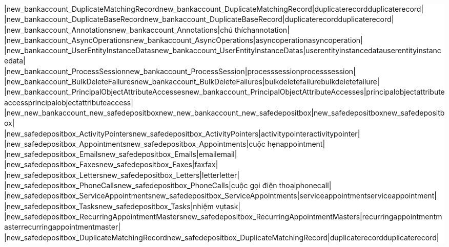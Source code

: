 |<span data-ttu-id="82715-136">new_bankaccount_DuplicateMatchingRecord</span><span class="sxs-lookup"><span data-stu-id="82715-136">new_bankaccount_DuplicateMatchingRecord</span></span>|<span data-ttu-id="82715-137">duplicaterecord</span><span class="sxs-lookup"><span data-stu-id="82715-137">duplicaterecord</span></span>|  
|<span data-ttu-id="82715-138">new_bankaccount_DuplicateBaseRecord</span><span class="sxs-lookup"><span data-stu-id="82715-138">new_bankaccount_DuplicateBaseRecord</span></span>|<span data-ttu-id="82715-139">duplicaterecord</span><span class="sxs-lookup"><span data-stu-id="82715-139">duplicaterecord</span></span>|  
|<span data-ttu-id="82715-140">new_bankaccount_Annotations</span><span class="sxs-lookup"><span data-stu-id="82715-140">new_bankaccount_Annotations</span></span>|<span data-ttu-id="82715-141">chú thích</span><span class="sxs-lookup"><span data-stu-id="82715-141">annotation</span></span>|  
|<span data-ttu-id="82715-142">new_bankaccount_AsyncOperations</span><span class="sxs-lookup"><span data-stu-id="82715-142">new_bankaccount_AsyncOperations</span></span>|<span data-ttu-id="82715-143">asyncoperation</span><span class="sxs-lookup"><span data-stu-id="82715-143">asyncoperation</span></span>|  
|<span data-ttu-id="82715-144">new_bankaccount_UserEntityInstanceDatas</span><span class="sxs-lookup"><span data-stu-id="82715-144">new_bankaccount_UserEntityInstanceDatas</span></span>|<span data-ttu-id="82715-145">userentityinstancedata</span><span class="sxs-lookup"><span data-stu-id="82715-145">userentityinstancedata</span></span>|  
|<span data-ttu-id="82715-146">new_bankaccount_ProcessSession</span><span class="sxs-lookup"><span data-stu-id="82715-146">new_bankaccount_ProcessSession</span></span>|<span data-ttu-id="82715-147">processsession</span><span class="sxs-lookup"><span data-stu-id="82715-147">processsession</span></span>|  
|<span data-ttu-id="82715-148">new_bankaccount_BulkDeleteFailures</span><span class="sxs-lookup"><span data-stu-id="82715-148">new_bankaccount_BulkDeleteFailures</span></span>|<span data-ttu-id="82715-149">bulkdeletefailure</span><span class="sxs-lookup"><span data-stu-id="82715-149">bulkdeletefailure</span></span>|  
|<span data-ttu-id="82715-150">new_bankaccount_PrincipalObjectAttributeAccesses</span><span class="sxs-lookup"><span data-stu-id="82715-150">new_bankaccount_PrincipalObjectAttributeAccesses</span></span>|<span data-ttu-id="82715-151">principalobjectattributeaccess</span><span class="sxs-lookup"><span data-stu-id="82715-151">principalobjectattributeaccess</span></span>|  
|<span data-ttu-id="82715-152">new_new_bankaccount_new_safedepositbox</span><span class="sxs-lookup"><span data-stu-id="82715-152">new_new_bankaccount_new_safedepositbox</span></span>|<span data-ttu-id="82715-153">new_safedepositbox</span><span class="sxs-lookup"><span data-stu-id="82715-153">new_safedepositbox</span></span>|  
|<span data-ttu-id="82715-154">new_safedepositbox_ActivityPointers</span><span class="sxs-lookup"><span data-stu-id="82715-154">new_safedepositbox_ActivityPointers</span></span>|<span data-ttu-id="82715-155">activitypointer</span><span class="sxs-lookup"><span data-stu-id="82715-155">activitypointer</span></span>|  
|<span data-ttu-id="82715-156">new_safedepositbox_Appointments</span><span class="sxs-lookup"><span data-stu-id="82715-156">new_safedepositbox_Appointments</span></span>|<span data-ttu-id="82715-157">cuộc hẹn</span><span class="sxs-lookup"><span data-stu-id="82715-157">appointment</span></span>|  
|<span data-ttu-id="82715-158">new_safedepositbox_Emails</span><span class="sxs-lookup"><span data-stu-id="82715-158">new_safedepositbox_Emails</span></span>|<span data-ttu-id="82715-159">email</span><span class="sxs-lookup"><span data-stu-id="82715-159">email</span></span>|  
|<span data-ttu-id="82715-160">new_safedepositbox_Faxes</span><span class="sxs-lookup"><span data-stu-id="82715-160">new_safedepositbox_Faxes</span></span>|<span data-ttu-id="82715-161">fax</span><span class="sxs-lookup"><span data-stu-id="82715-161">fax</span></span>|  
|<span data-ttu-id="82715-162">new_safedepositbox_Letters</span><span class="sxs-lookup"><span data-stu-id="82715-162">new_safedepositbox_Letters</span></span>|<span data-ttu-id="82715-163">letter</span><span class="sxs-lookup"><span data-stu-id="82715-163">letter</span></span>|  
|<span data-ttu-id="82715-164">new_safedepositbox_PhoneCalls</span><span class="sxs-lookup"><span data-stu-id="82715-164">new_safedepositbox_PhoneCalls</span></span>|<span data-ttu-id="82715-165">cuộc gọi điện thoại</span><span class="sxs-lookup"><span data-stu-id="82715-165">phonecall</span></span>|  
|<span data-ttu-id="82715-166">new_safedepositbox_ServiceAppointments</span><span class="sxs-lookup"><span data-stu-id="82715-166">new_safedepositbox_ServiceAppointments</span></span>|<span data-ttu-id="82715-167">serviceappointment</span><span class="sxs-lookup"><span data-stu-id="82715-167">serviceappointment</span></span>|  
|<span data-ttu-id="82715-168">new_safedepositbox_Tasks</span><span class="sxs-lookup"><span data-stu-id="82715-168">new_safedepositbox_Tasks</span></span>|<span data-ttu-id="82715-169">nhiệm vụ</span><span class="sxs-lookup"><span data-stu-id="82715-169">task</span></span>|  
|<span data-ttu-id="82715-170">new_safedepositbox_RecurringAppointmentMasters</span><span class="sxs-lookup"><span data-stu-id="82715-170">new_safedepositbox_RecurringAppointmentMasters</span></span>|<span data-ttu-id="82715-171">recurringappointmentmaster</span><span class="sxs-lookup"><span data-stu-id="82715-171">recurringappointmentmaster</span></span>|  
|<span data-ttu-id="82715-172">new_safedepositbox_DuplicateMatchingRecord</span><span class="sxs-lookup"><span data-stu-id="82715-172">new_safedepositbox_DuplicateMatchingRecord</span></span>|<span data-ttu-id="82715-173">duplicaterecord</span><span class="sxs-lookup"><span data-stu-id="82715-173">duplicaterecord</span></span>|  